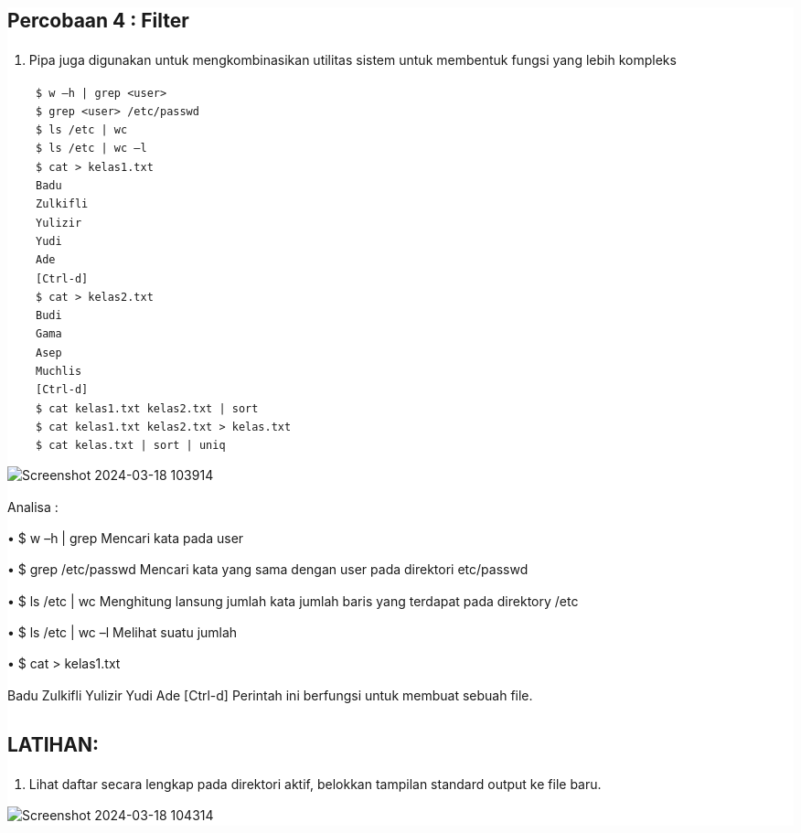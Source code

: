 ## Percobaan 4 : Filter
1. Pipa juga digunakan untuk mengkombinasikan utilitas sistem untuk membentuk fungsi yang lebih kompleks
   ```
    $ w –h | grep <user>
    $ grep <user> /etc/passwd
    $ ls /etc | wc
    $ ls /etc | wc –l
    $ cat > kelas1.txt
    Badu
    Zulkifli
    Yulizir
    Yudi
    Ade
    [Ctrl-d]
    $ cat > kelas2.txt
    Budi
    Gama
    Asep
    Muchlis
    [Ctrl-d]
    $ cat kelas1.txt kelas2.txt | sort
    $ cat kelas1.txt kelas2.txt > kelas.txt
    $ cat kelas.txt | sort | uniq
   ```
<img width="333" alt="Screenshot 2024-03-18 103914" src="https://github.com/alyssanadrhasyahira/SysOP24-3123521018/assets/160555565/773eb321-7dc0-471e-a1f3-a0cabf4e27f7">

Analisa : 

•	$ w –h | grep <user> Mencari kata pada user

•	$ grep <user> /etc/passwd Mencari kata yang sama dengan user pada direktori etc/passwd

•	$ ls /etc | wc Menghitung lansung jumlah kata jumlah baris yang terdapat pada direktory /etc

•	$ ls /etc | wc –l Melihat suatu jumlah

•	$ cat > kelas1.txt 

Badu
Zulkifli
Yulizir 
Yudi 
Ade 
[Ctrl-d]
Perintah ini berfungsi untuk membuat sebuah file.

## LATIHAN:

1. Lihat daftar secara lengkap pada direktori aktif, belokkan tampilan standard output   ke file baru.
<img width="270" alt="Screenshot 2024-03-18 104314" src="https://github.com/alyssanadrhasyahira/SysOP24-3123521018/assets/160555565/2645396f-2601-4df9-8bc7-ead67aff61a1">
